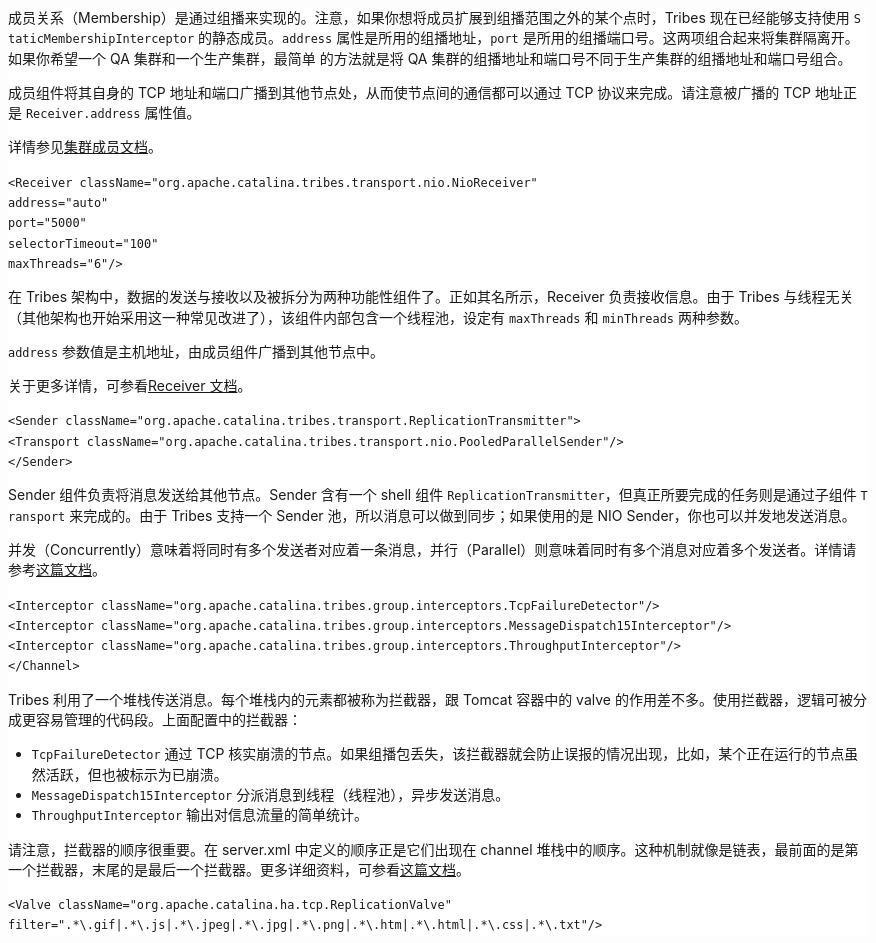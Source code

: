 成员关系（Membership）是通过组播来实现的。注意，如果你想将成员扩展到组播范围之外的某个点时，Tribes 现在已经能够支持使用 `StaticMembershipInterceptor` 的静态成员。`address` 属性是所用的组播地址，`port` 是所用的组播端口号。这两项组合起来将集群隔离开。如果你希望一个 QA 集群和一个生产集群，最简单	的方法就是将 QA 集群的组播地址和端口号不同于生产集群的组播地址和端口号组合。   

成员组件将其自身的 TCP 地址和端口广播到其他节点处，从而使节点间的通信都可以通过 TCP 协议来完成。请注意被广播的 TCP 地址正是 `Receiver.address` 属性值。

详情参见[集群成员文档](http://tomcat.apache.org/tomcat-8.0-doc/config/cluster-membership.html)。  

```  
<Receiver className="org.apache.catalina.tribes.transport.nio.NioReceiver"
address="auto"
port="5000"
selectorTimeout="100"
maxThreads="6"/>

```

在 Tribes 架构中，数据的发送与接收以及被拆分为两种功能性组件了。正如其名所示，Receiver 负责接收信息。由于 Tribes 与线程无关（其他架构也开始采用这一种常见改进了），该组件内部包含一个线程池，设定有 `maxThreads` 和 `minThreads` 两种参数。  

`address` 参数值是主机地址，由成员组件广播到其他节点中。  

关于更多详情，可参看[Receiver 文档](http://tomcat.apache.org/tomcat-8.0-doc/config/cluster-receiver.html)。  

```
<Sender className="org.apache.catalina.tribes.transport.ReplicationTransmitter">
<Transport className="org.apache.catalina.tribes.transport.nio.PooledParallelSender"/>
</Sender>

```

Sender 组件负责将消息发送给其他节点。Sender 含有一个 shell 组件 `ReplicationTransmitter`，但真正所要完成的任务则是通过子组件 `Transport` 来完成的。由于 Tribes 支持一个 Sender 池，所以消息可以做到同步；如果使用的是 NIO Sender，你也可以并发地发送消息。  

并发（Concurrently）意味着将同时有多个发送者对应着一条消息，并行（Parallel）则意味着同时有多个消息对应着多个发送者。详情请参考[这篇文档](http://tomcat.apache.org/tomcat-8.0-doc/config/cluster-sender.html)。

```  
<Interceptor className="org.apache.catalina.tribes.group.interceptors.TcpFailureDetector"/>
<Interceptor className="org.apache.catalina.tribes.group.interceptors.MessageDispatch15Interceptor"/>
<Interceptor className="org.apache.catalina.tribes.group.interceptors.ThroughputInterceptor"/>
</Channel>

```  

Tribes 利用了一个堆栈传送消息。每个堆栈内的元素都被称为拦截器，跟 Tomcat 容器中的 valve 的作用差不多。使用拦截器，逻辑可被分成更容易管理的代码段。上面配置中的拦截器：  

- `TcpFailureDetector` 通过 TCP 核实崩溃的节点。如果组播包丢失，该拦截器就会防止误报的情况出现，比如，某个正在运行的节点虽然活跃，但也被标示为已崩溃。  
- `MessageDispatch15Interceptor` 分派消息到线程（线程池），异步发送消息。    
- `ThroughputInterceptor` 输出对信息流量的简单统计。

请注意，拦截器的顺序很重要。在 server.xml 中定义的顺序正是它们出现在 channel 堆栈中的顺序。这种机制就像是链表，最前面的是第一个拦截器，末尾的是最后一个拦截器。更多详细资料，可参看[这篇文档](http://tomcat.apache.org/tomcat-8.0-doc/config/cluster-interceptor.html)。   

```  
<Valve className="org.apache.catalina.ha.tcp.ReplicationValve"
filter=".*\.gif|.*\.js|.*\.jpeg|.*\.jpg|.*\.png|.*\.htm|.*\.html|.*\.css|.*\.txt"/>

```
